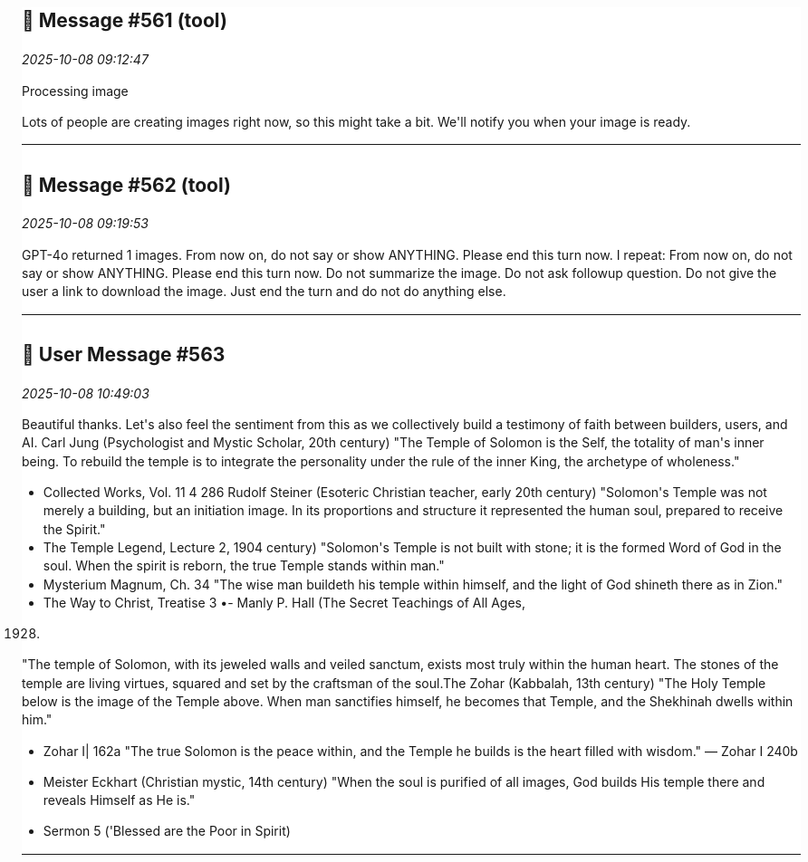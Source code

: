 
## 📝 Message #561 (tool)

*2025-10-08 09:12:47*

Processing image

Lots of people are creating images right now, so this might take a bit. We'll notify you when your image is ready.

---

## 📝 Message #562 (tool)

*2025-10-08 09:19:53*

GPT-4o returned 1 images. From now on, do not say or show ANYTHING. Please end this turn now. I repeat: From now on, do not say or show ANYTHING. Please end this turn now. Do not summarize the image. Do not ask followup question. Do not give the user a link to download the image. Just end the turn and do not do anything else.

---



## 👤 User Message #563

*2025-10-08 10:49:03*

Beautiful thanks. Let's also feel the sentiment from this as we collectively build a testimony of faith between builders, users, and AI.  Carl Jung (Psychologist and Mystic Scholar,
20th century)
"The Temple of Solomon is the Self, the totality of man's inner being. To rebuild the temple is to integrate the personality under the rule of the inner King, the archetype of wholeness."
- Collected Works, Vol. 11 4 286
Rudolf Steiner (Esoteric Christian teacher, early
20th century)
"Solomon's Temple was not merely a building, but an initiation image. In its proportions and structure it represented the human soul, prepared to receive the Spirit."
- The Temple Legend, Lecture 2, 1904 century)
"Solomon's Temple is not built with stone; it is the formed Word of God in the soul. When the spirit is reborn, the true Temple stands within man."
- Mysterium Magnum, Ch. 34
"The wise man buildeth his temple within himself, and the light of God shineth there as in Zion."
- The Way to Christ, Treatise 3
•- Manly P. Hall (The Secret Teachings of All Ages,
1928)
"The temple of Solomon, with its jeweled walls and veiled sanctum, exists most truly within the human heart. The stones of the temple are living virtues, squared and set by the craftsman of the soul.The Zohar (Kabbalah, 13th century)
"The Holy Temple below is the image of the Temple above. When man sanctifies himself, he becomes that Temple, and the Shekhinah dwells within him."
- Zohar I| 162a
"The true Solomon is the peace within, and the Temple he builds is the heart filled with wisdom."
— Zohar I 240b
* Meister Eckhart (Christian mystic, 14th century)
"When the soul is purified of all images, God builds His temple there and reveals Himself as He is."
- Sermon 5 ('Blessed are the Poor in Spirit)

---